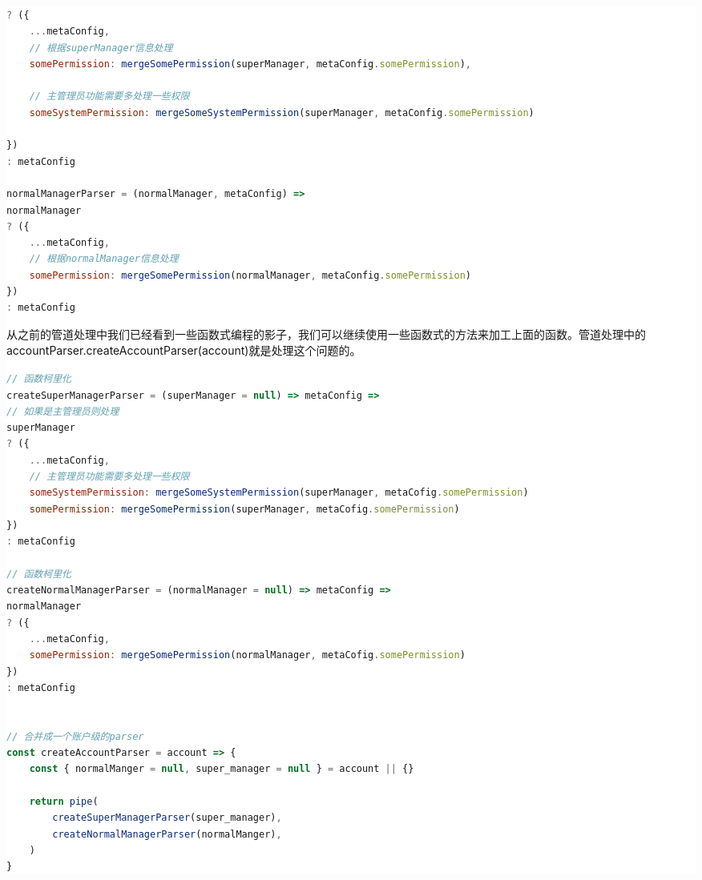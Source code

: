 ```javascript
? ({
    ...metaConfig,
    // 根据superManager信息处理
    somePermission: mergeSomePermission(superManager, metaConfig.somePermission),

    // 主管理员功能需要多处理一些权限
    someSystemPermission: mergeSomeSystemPermission(superManager, metaConfig.somePermission)
	
})
: metaConfig

normalManagerParser = (normalManager, metaConfig) =>
normalManager
? ({
    ...metaConfig,
    // 根据normalManager信息处理
	somePermission: mergeSomePermission(normalManager, metaConfig.somePermission)
})
: metaConfig
```

从之前的管道处理中我们已经看到一些函数式编程的影子，我们可以继续使用一些函数式的方法来加工上面的函数。管道处理中的accountParser.createAccountParser(account)就是处理这个问题的。

```javascript
// 函数柯里化
createSuperManagerParser = (superManager = null) => metaConfig => 
// 如果是主管理员则处理
superManager
? ({
    ...metaConfig,
    // 主管理员功能需要多处理一些权限
    someSystemPermission: mergeSomeSystemPermission(superManager, metaCofig.somePermission)
	somePermission: mergeSomePermission(superManager, metaCofig.somePermission)
})
: metaConfig

// 函数柯里化
createNormalManagerParser = (normalManager = null) => metaConfig =>
normalManager
? ({
    ...metaConfig,
	somePermission: mergeSomePermission(normalManager, metaCofig.somePermission)
})
: metaConfig


// 合并成一个账户级的parser
const createAccountParser = account => {
    const { normalManger = null, super_manager = null } = account || {}

    return pipe(
        createSuperManagerParser(super_manager),
        createNormalManagerParser(normalManger),
    )
}

```

